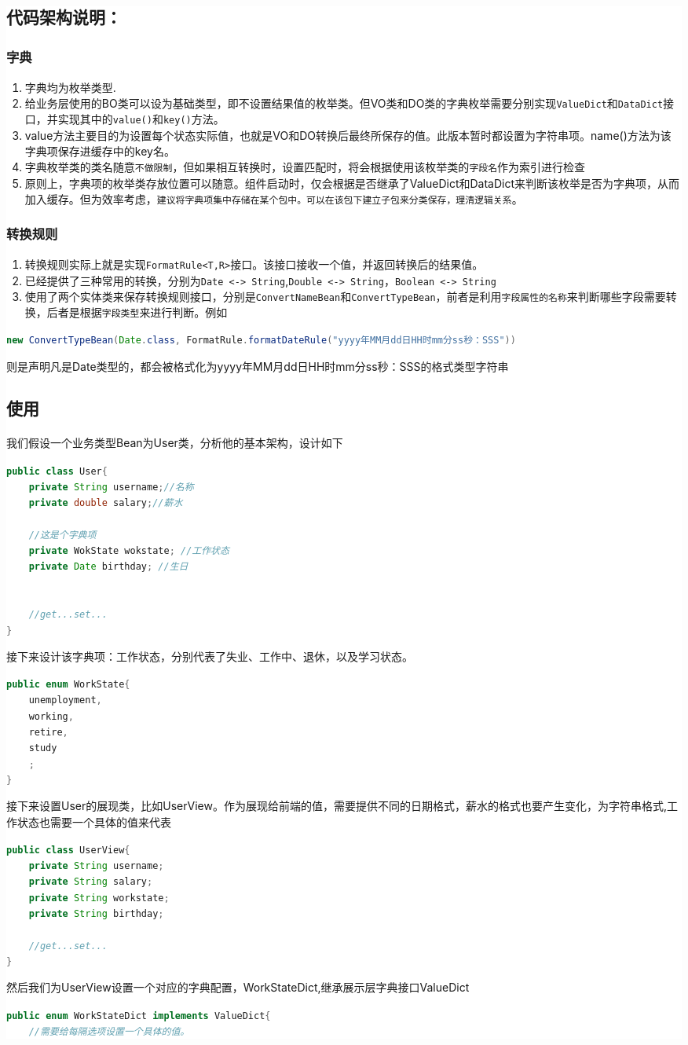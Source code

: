 ## 代码架构说明：

### 字典
1. 字典均为枚举类型.
2. 给业务层使用的BO类可以设为基础类型，即不设置结果值的枚举类。但VO类和DO类的字典枚举需要分别实现`ValueDict`和`DataDict`接口，并实现其中的`value()`和`key()`方法。
3. value方法主要目的为设置每个状态实际值，也就是VO和DO转换后最终所保存的值。此版本暂时都设置为字符串项。name()方法为该字典项保存进缓存中的key名。
4. 字典枚举类的类名随意`不做限制`，但如果相互转换时，设置匹配时，将会根据使用该枚举类的`字段名`作为索引进行检查
5. 原则上，字典项的枚举类存放位置可以随意。组件启动时，仅会根据是否继承了ValueDict和DataDict来判断该枚举是否为字典项，从而加入缓存。但为效率考虑，`建议将字典项集中存储在某个包中。可以在该包下建立子包来分类保存，理清逻辑关系`。

### 转换规则
1. 转换规则实际上就是实现`FormatRule<T,R>`接口。该接口接收一个值，并返回转换后的结果值。
2. 已经提供了三种常用的转换，分别为`Date <-> String`,`Double <-> String`，`Boolean <-> String`
3. 使用了两个实体类来保存转换规则接口，分别是`ConvertNameBean`和`ConvertTypeBean`，前者是利用`字段属性的名称`来判断哪些字段需要转换，后者是根据`字段类型`来进行判断。例如
```java
new ConvertTypeBean(Date.class, FormatRule.formatDateRule("yyyy年MM月dd日HH时mm分ss秒：SSS"))
```
则是声明凡是Date类型的，都会被格式化为yyyy年MM月dd日HH时mm分ss秒：SSS的格式类型字符串

## 使用

我们假设一个业务类型Bean为User类，分析他的基本架构，设计如下
```java
public class User{
    private String username;//名称
    private double salary;//薪水

    //这是个字典项
    private WokState wokstate; //工作状态
    private Date birthday; //生日
    

    //get...set...
}

```

接下来设计该字典项：工作状态，分别代表了失业、工作中、退休，以及学习状态。
```java
public enum WorkState{
    unemployment,
    working,
    retire,
    study
    ;
}
```
接下来设置User的展现类，比如UserView。作为展现给前端的值，需要提供不同的日期格式，薪水的格式也要产生变化，为字符串格式,工作状态也需要一个具体的值来代表
```java
public class UserView{
    private String username;
    private String salary;
    private String workstate;
    private String birthday;

    //get...set...
}
```
然后我们为UserView设置一个对应的字典配置，WorkStateDict,继承展示层字典接口ValueDict
```java
public enum WorkStateDict implements ValueDict{ 
    //需要给每隔选项设置一个具体的值。
```